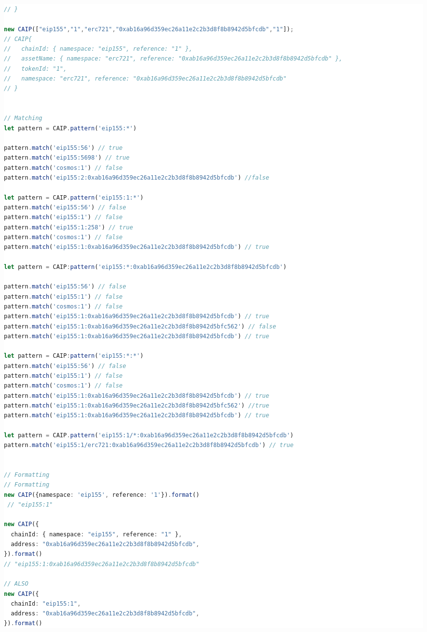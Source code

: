 ```ts
// }

new CAIP(["eip155","1","erc721","0xab16a96d359ec26a11e2c2b3d8f8b8942d5bfcdb","1"]);
// CAIP{
//   chainId: { namespace: "eip155", reference: "1" },
//   assetName: { namespace: "erc721", reference: "0xab16a96d359ec26a11e2c2b3d8f8b8942d5bfcdb" },
//   tokenId: "1",
//   namespace: "erc721", reference: "0xab16a96d359ec26a11e2c2b3d8f8b8942d5bfcdb"
// }


// Matching
let pattern = CAIP.pattern('eip155:*')

pattern.match('eip155:56') // true
pattern.match('eip155:5698') // true
pattern.match('cosmos:1') // false
pattern.match('eip155:2:0xab16a96d359ec26a11e2c2b3d8f8b8942d5bfcdb') //false

let pattern = CAIP.pattern('eip155:1:*')
pattern.match('eip155:56') // false
pattern.match('eip155:1') // false
pattern.match('eip155:1:258') // true
pattern.match('cosmos:1') // false
pattern.match('eip155:1:0xab16a96d359ec26a11e2c2b3d8f8b8942d5bfcdb') // true

let pattern = CAIP:pattern('eip155:*:0xab16a96d359ec26a11e2c2b3d8f8b8942d5bfcdb')

pattern.match('eip155:56') // false
pattern.match('eip155:1') // false
pattern.match('cosmos:1') // false
pattern.match('eip155:1:0xab16a96d359ec26a11e2c2b3d8f8b8942d5bfcdb') // true
pattern.match('eip155:1:0xab16a96d359ec26a11e2c2b3d8f8b8942d5bfc562') // false
pattern.match('eip155:1:0xab16a96d359ec26a11e2c2b3d8f8b8942d5bfcdb') // true

let pattern = CAIP:pattern('eip155:*:*')
pattern.match('eip155:56') // false
pattern.match('eip155:1') // false
pattern.match('cosmos:1') // false
pattern.match('eip155:1:0xab16a96d359ec26a11e2c2b3d8f8b8942d5bfcdb') // true
pattern.match('eip155:1:0xab16a96d359ec26a11e2c2b3d8f8b8942d5bfc562') //true
pattern.match('eip155:1:0xab16a96d359ec26a11e2c2b3d8f8b8942d5bfcdb') // true

let pattern = CAIP.pattern('eip155:1/*:0xab16a96d359ec26a11e2c2b3d8f8b8942d5bfcdb')
pattern.match('eip155:1/erc721:0xab16a96d359ec26a11e2c2b3d8f8b8942d5bfcdb') // true


// Formatting
// Formatting 
new CAIP({namespace: 'eip155', reference: '1'}).format() 
 // "eip155:1"

new CAIP({
  chainId: { namespace: "eip155", reference: "1" },
  address: "0xab16a96d359ec26a11e2c2b3d8f8b8942d5bfcdb",
}).format()    
// "eip155:1:0xab16a96d359ec26a11e2c2b3d8f8b8942d5bfcdb"

// ALSO
new CAIP({
  chainId: "eip155:1",
  address: "0xab16a96d359ec26a11e2c2b3d8f8b8942d5bfcdb",
}).format()
```
